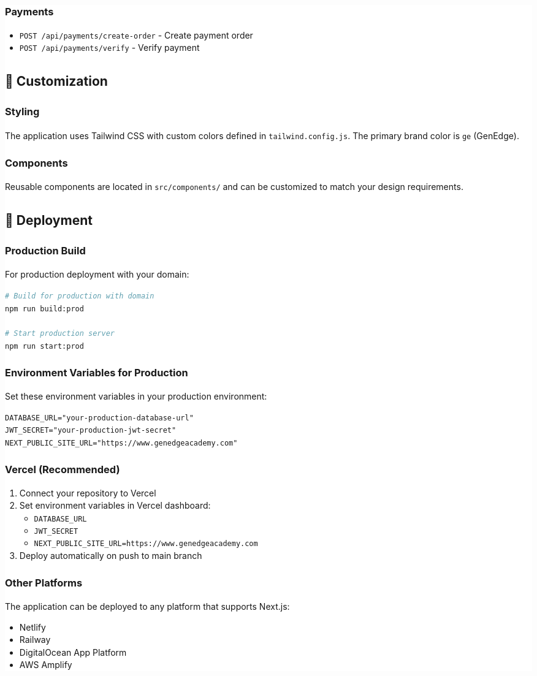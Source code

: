 ### Payments
- `POST /api/payments/create-order` - Create payment order
- `POST /api/payments/verify` - Verify payment

## 🎨 Customization

### Styling
The application uses Tailwind CSS with custom colors defined in `tailwind.config.js`. The primary brand color is `ge` (GenEdge).

### Components
Reusable components are located in `src/components/` and can be customized to match your design requirements.

## 🚀 Deployment

### Production Build
For production deployment with your domain:

```bash
# Build for production with domain
npm run build:prod

# Start production server
npm run start:prod
```

### Environment Variables for Production
Set these environment variables in your production environment:

```env
DATABASE_URL="your-production-database-url"
JWT_SECRET="your-production-jwt-secret"
NEXT_PUBLIC_SITE_URL="https://www.genedgeacademy.com"
```

### Vercel (Recommended)
1. Connect your repository to Vercel
2. Set environment variables in Vercel dashboard:
   - `DATABASE_URL`
   - `JWT_SECRET`
   - `NEXT_PUBLIC_SITE_URL=https://www.genedgeacademy.com`
3. Deploy automatically on push to main branch

### Other Platforms
The application can be deployed to any platform that supports Next.js:
- Netlify
- Railway
- DigitalOcean App Platform
- AWS Amplify
